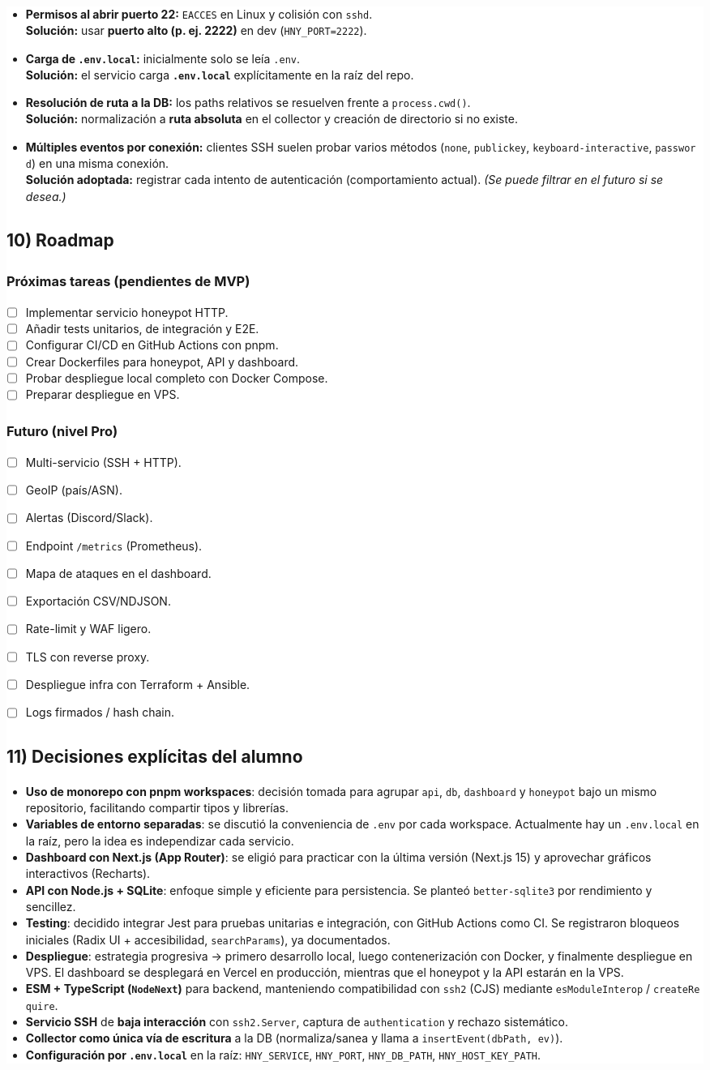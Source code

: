 - **Permisos al abrir puerto 22:** `EACCES` en Linux y colisión con `sshd`.  
  **Solución:** usar **puerto alto (p. ej. 2222)** en dev (`HNY_PORT=2222`).

- **Carga de `.env.local`:** inicialmente solo se leía `.env`.  
  **Solución:** el servicio carga **`.env.local`** explícitamente en la raíz del repo.

- **Resolución de ruta a la DB:** los paths relativos se resuelven frente a `process.cwd()`.  
  **Solución:** normalización a **ruta absoluta** en el collector y creación de directorio si no existe.

- **Múltiples eventos por conexión:** clientes SSH suelen probar varios métodos (`none`, `publickey`, `keyboard-interactive`, `password`) en una misma conexión.  
  **Solución adoptada:** registrar cada intento de autenticación (comportamiento actual). *(Se puede filtrar en el futuro si se desea.)*



## 10) Roadmap

### Próximas tareas (pendientes de MVP)
- [ ] Implementar servicio honeypot HTTP.  
- [ ] Añadir tests unitarios, de integración y E2E.  
- [ ] Configurar CI/CD en GitHub Actions con pnpm.  
- [ ] Crear Dockerfiles para honeypot, API y dashboard.  
- [ ] Probar despliegue local completo con Docker Compose.  
- [ ] Preparar despliegue en VPS.  

### Futuro (nivel Pro)
- [ ] Multi-servicio (SSH + HTTP).  
- [ ] GeoIP (país/ASN).  
- [ ] Alertas (Discord/Slack).  
- [ ] Endpoint `/metrics` (Prometheus).  
- [ ] Mapa de ataques en el dashboard.  
- [ ] Exportación CSV/NDJSON.  
- [ ] Rate-limit y WAF ligero.  
- [ ] TLS con reverse proxy.  
- [ ] Despliegue infra con Terraform + Ansible.  
- [ ] Logs firmados / hash chain.  



## 11) Decisiones explícitas del alumno

- **Uso de monorepo con pnpm workspaces**: decisión tomada para agrupar `api`, `db`, `dashboard` y `honeypot` bajo un mismo repositorio, facilitando compartir tipos y librerías.  
- **Variables de entorno separadas**: se discutió la conveniencia de `.env` por cada workspace. Actualmente hay un `.env.local` en la raíz, pero la idea es independizar cada servicio.  
- **Dashboard con Next.js (App Router)**: se eligió para practicar con la última versión (Next.js 15) y aprovechar gráficos interactivos (Recharts).  
- **API con Node.js + SQLite**: enfoque simple y eficiente para persistencia. Se planteó `better-sqlite3` por rendimiento y sencillez.  
- **Testing**: decidido integrar Jest para pruebas unitarias e integración, con GitHub Actions como CI. Se registraron bloqueos iniciales (Radix UI + accesibilidad, `searchParams`), ya documentados.  
- **Despliegue**: estrategia progresiva → primero desarrollo local, luego contenerización con Docker, y finalmente despliegue en VPS. El dashboard se desplegará en Vercel en producción, mientras que el honeypot y la API estarán en la VPS.  
- **ESM + TypeScript (`NodeNext`)** para backend, manteniendo compatibilidad con `ssh2` (CJS) mediante `esModuleInterop` / `createRequire`.
- **Servicio SSH** de **baja interacción** con `ssh2.Server`, captura de `authentication` y rechazo sistemático.
- **Collector como única vía de escritura** a la DB (normaliza/sanea y llama a `insertEvent(dbPath, ev)`).
- **Configuración por `.env.local`** en la raíz: `HNY_SERVICE`, `HNY_PORT`, `HNY_DB_PATH`, `HNY_HOST_KEY_PATH`.